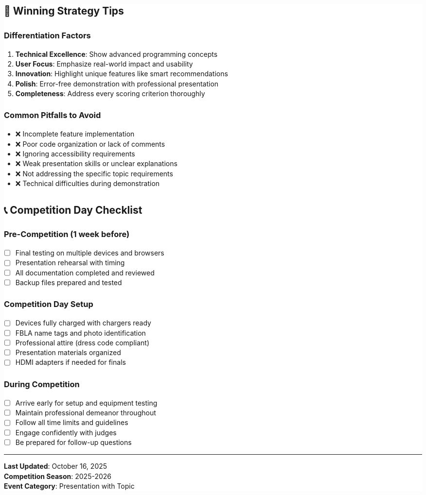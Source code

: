 ## 🎯 Winning Strategy Tips

### Differentiation Factors
1. **Technical Excellence**: Show advanced programming concepts
2. **User Focus**: Emphasize real-world impact and usability  
3. **Innovation**: Highlight unique features like smart recommendations
4. **Polish**: Error-free demonstration with professional presentation
5. **Completeness**: Address every scoring criterion thoroughly

### Common Pitfalls to Avoid
- ❌ Incomplete feature implementation
- ❌ Poor code organization or lack of comments
- ❌ Ignoring accessibility requirements  
- ❌ Weak presentation skills or unclear explanations
- ❌ Not addressing the specific topic requirements
- ❌ Technical difficulties during demonstration

## 📞 Competition Day Checklist

### Pre-Competition (1 week before)
- [ ] Final testing on multiple devices and browsers
- [ ] Presentation rehearsal with timing
- [ ] All documentation completed and reviewed
- [ ] Backup files prepared and tested

### Competition Day Setup
- [ ] Devices fully charged with chargers ready
- [ ] FBLA name tags and photo identification
- [ ] Professional attire (dress code compliant)
- [ ] Presentation materials organized
- [ ] HDMI adapters if needed for finals

### During Competition
- [ ] Arrive early for setup and equipment testing  
- [ ] Maintain professional demeanor throughout
- [ ] Follow all time limits and guidelines
- [ ] Engage confidently with judges
- [ ] Be prepared for follow-up questions

---

**Last Updated**: October 16, 2025  
**Competition Season**: 2025-2026  
**Event Category**: Presentation with Topic